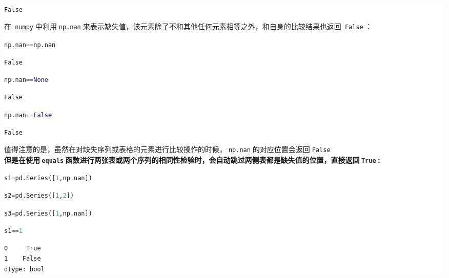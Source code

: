 


    False



在` numpy` 中利用 `np.nan` 来表示缺失值，该元素除了不和其他任何元素相等之外，和自身的比较结果也返回` False` ：


```python
np.nan==np.nan
```




    False




```python
np.nan==None
```




    False




```python
np.nan==False
```




    False



值得注意的是，虽然在对缺失序列或表格的元素进行比较操作的时候， `np.nan` 的对应位置会返回 `False`   
**但是在使用 `equals` 函数进行两张表或两个序列的相同性检验时，会自动跳过两侧表都是缺失值的位置，直接返回 `True` :**


```python
s1=pd.Series([1,np.nan])
```


```python
s2=pd.Series([1,2])
```


```python
s3=pd.Series([1,np.nan])
```


```python
s1==1
```




    0     True
    1    False
    dtype: bool
